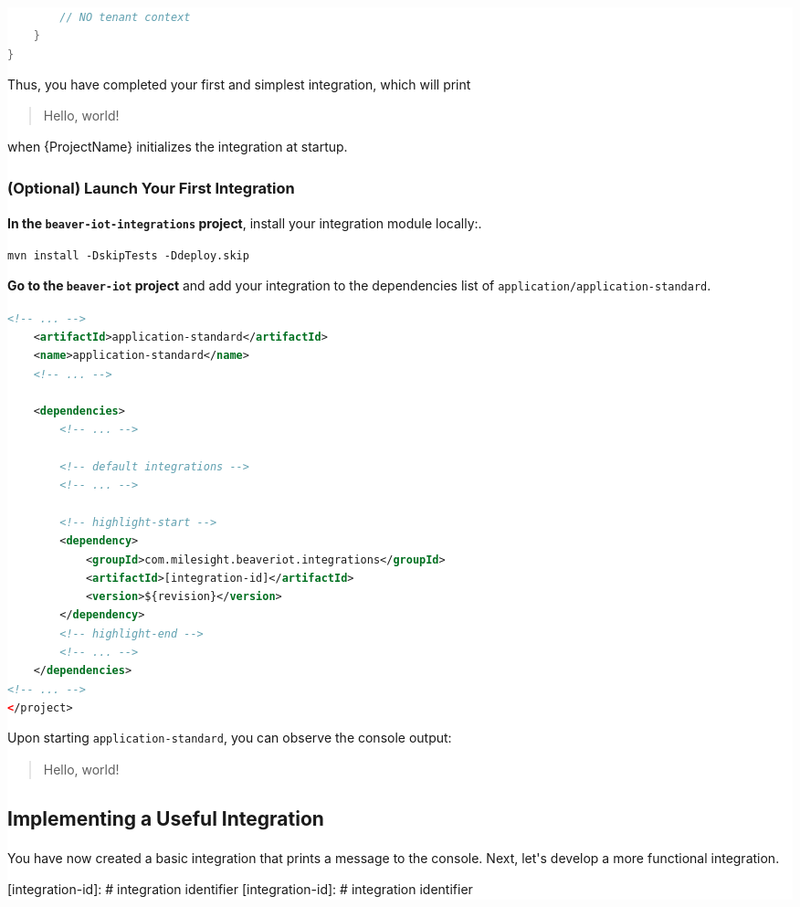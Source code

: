 ```java
        // NO tenant context
    }
}
```

Thus, you have completed your first and simplest integration, which will print
> Hello, world!

when {ProjectName} initializes the integration at startup.

### (Optional) Launch Your First Integration <a id="start-app-with-dev-integration"></a>

**In the `beaver-iot-integrations` project**, install your integration module locally:.
```shell
mvn install -DskipTests -Ddeploy.skip
```

**Go to the `beaver-iot` project** and add your integration to the dependencies list of `application/application-standard`.

```xml
<!-- ... -->
    <artifactId>application-standard</artifactId>
    <name>application-standard</name>
    <!-- ... -->

    <dependencies>
        <!-- ... -->

        <!-- default integrations -->
        <!-- ... -->

        <!-- highlight-start -->
        <dependency>
            <groupId>com.milesight.beaveriot.integrations</groupId>
            <artifactId>[integration-id]</artifactId>
            <version>${revision}</version>
        </dependency>
        <!-- highlight-end -->
        <!-- ... -->
    </dependencies>
<!-- ... -->
</project>
```

Upon starting `application-standard`, you can observe the console output:
> Hello, world!

## Implementing a Useful Integration

You have now created a basic integration that prints a message to the console. Next, let's develop a more functional integration.


   [integration-id]: # integration identifier
   [integration-id]: # integration identifier